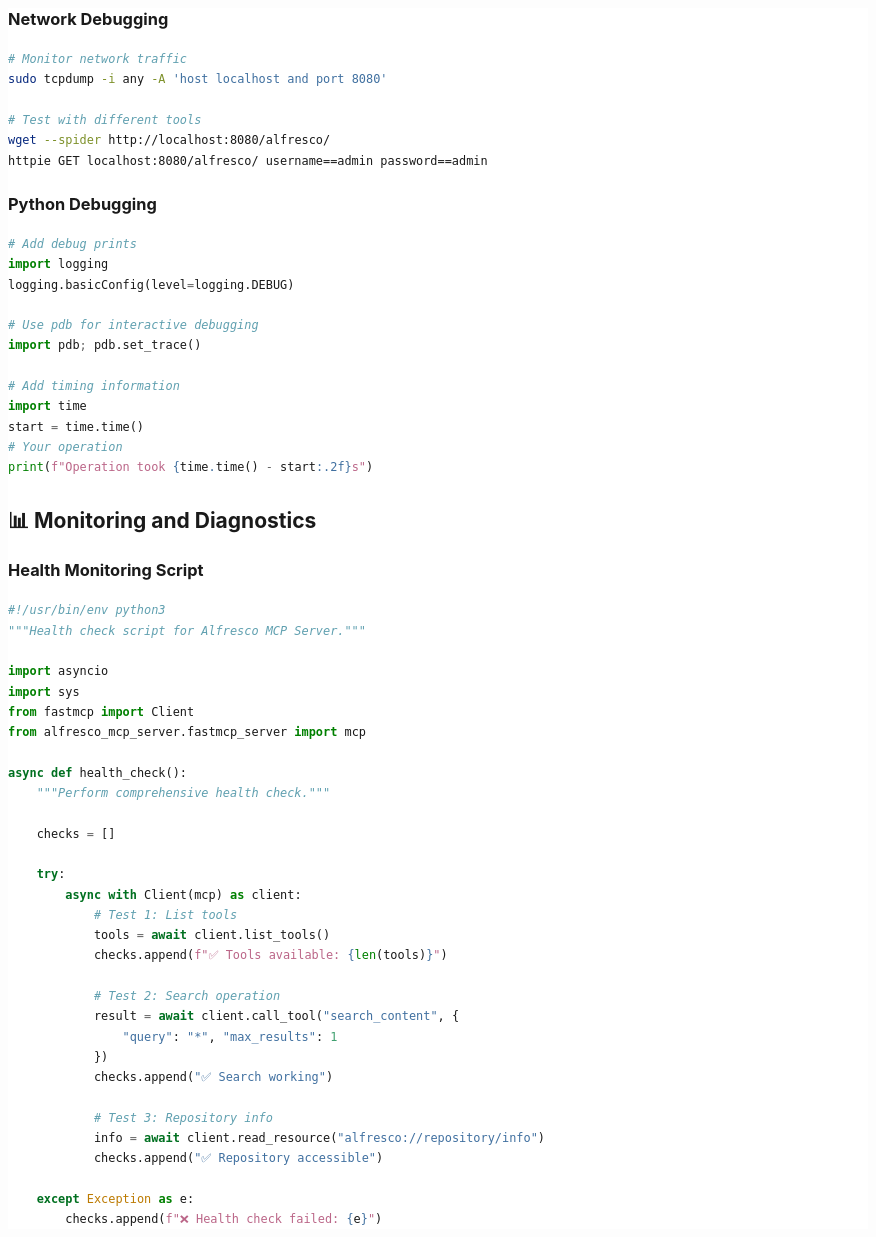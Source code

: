 ### Network Debugging

```bash
# Monitor network traffic
sudo tcpdump -i any -A 'host localhost and port 8080'

# Test with different tools
wget --spider http://localhost:8080/alfresco/
httpie GET localhost:8080/alfresco/ username==admin password==admin
```

### Python Debugging

```python
# Add debug prints
import logging
logging.basicConfig(level=logging.DEBUG)

# Use pdb for interactive debugging
import pdb; pdb.set_trace()

# Add timing information
import time
start = time.time()
# Your operation
print(f"Operation took {time.time() - start:.2f}s")
```

## 📊 Monitoring and Diagnostics

### Health Monitoring Script

```python
#!/usr/bin/env python3
"""Health check script for Alfresco MCP Server."""

import asyncio
import sys
from fastmcp import Client
from alfresco_mcp_server.fastmcp_server import mcp

async def health_check():
    """Perform comprehensive health check."""
    
    checks = []
    
    try:
        async with Client(mcp) as client:
            # Test 1: List tools
            tools = await client.list_tools()
            checks.append(f"✅ Tools available: {len(tools)}")
            
            # Test 2: Search operation
            result = await client.call_tool("search_content", {
                "query": "*", "max_results": 1
            })
            checks.append("✅ Search working")
            
            # Test 3: Repository info
            info = await client.read_resource("alfresco://repository/info")
            checks.append("✅ Repository accessible")
            
    except Exception as e:
        checks.append(f"❌ Health check failed: {e}")
```